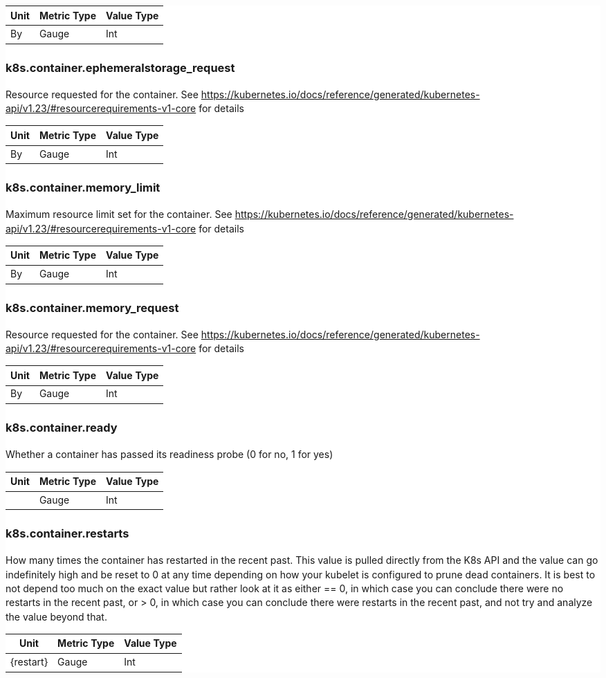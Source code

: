 | Unit | Metric Type | Value Type |
| ---- | ----------- | ---------- |
| By | Gauge | Int |

### k8s.container.ephemeralstorage_request

Resource requested for the container. See https://kubernetes.io/docs/reference/generated/kubernetes-api/v1.23/#resourcerequirements-v1-core for details

| Unit | Metric Type | Value Type |
| ---- | ----------- | ---------- |
| By | Gauge | Int |

### k8s.container.memory_limit

Maximum resource limit set for the container. See https://kubernetes.io/docs/reference/generated/kubernetes-api/v1.23/#resourcerequirements-v1-core for details

| Unit | Metric Type | Value Type |
| ---- | ----------- | ---------- |
| By | Gauge | Int |

### k8s.container.memory_request

Resource requested for the container. See https://kubernetes.io/docs/reference/generated/kubernetes-api/v1.23/#resourcerequirements-v1-core for details

| Unit | Metric Type | Value Type |
| ---- | ----------- | ---------- |
| By | Gauge | Int |

### k8s.container.ready

Whether a container has passed its readiness probe (0 for no, 1 for yes)

| Unit | Metric Type | Value Type |
| ---- | ----------- | ---------- |
|  | Gauge | Int |

### k8s.container.restarts

How many times the container has restarted in the recent past. This value is pulled directly from the K8s API and the value can go indefinitely high and be reset to 0 at any time depending on how your kubelet is configured to prune dead containers. It is best to not depend too much on the exact value but rather look at it as either == 0, in which case you can conclude there were no restarts in the recent past, or > 0, in which case you can conclude there were restarts in the recent past, and not try and analyze the value beyond that.

| Unit | Metric Type | Value Type |
| ---- | ----------- | ---------- |
| {restart} | Gauge | Int |
